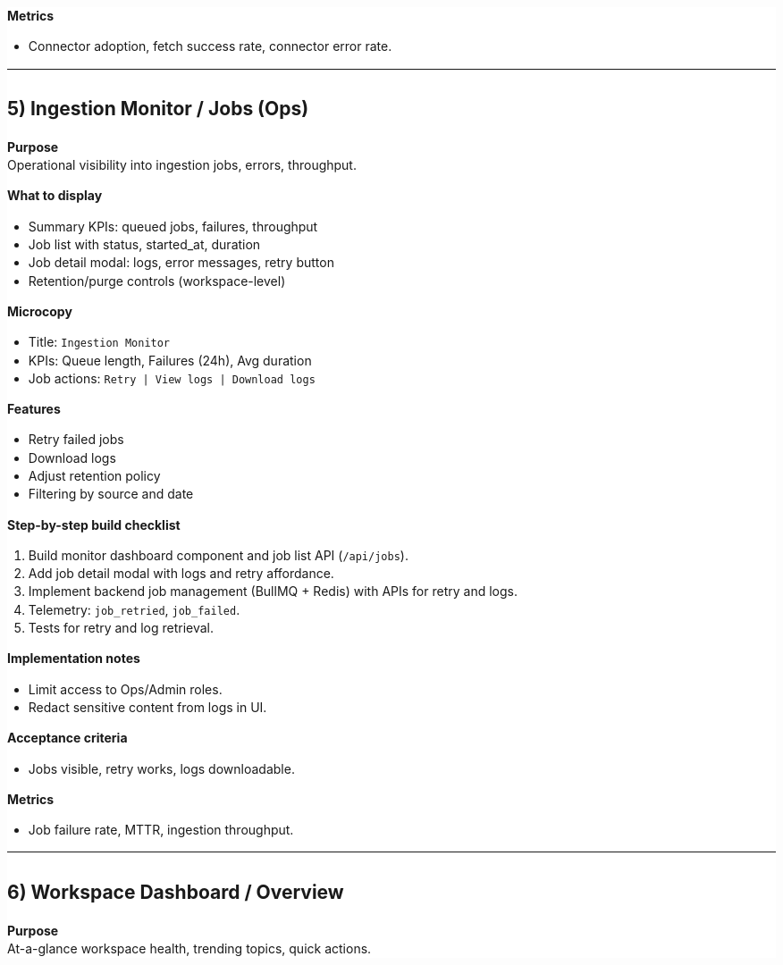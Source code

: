 **Metrics**

- Connector adoption, fetch success rate, connector error rate.

---

## 5) Ingestion Monitor / Jobs (Ops)

**Purpose**  
Operational visibility into ingestion jobs, errors, throughput.

**What to display**

- Summary KPIs: queued jobs, failures, throughput
- Job list with status, started_at, duration
- Job detail modal: logs, error messages, retry button
- Retention/purge controls (workspace-level)

**Microcopy**

- Title: `Ingestion Monitor`
- KPIs: Queue length, Failures (24h), Avg duration
- Job actions: `Retry | View logs | Download logs`

**Features**

- Retry failed jobs
- Download logs
- Adjust retention policy
- Filtering by source and date

**Step-by-step build checklist**

1. Build monitor dashboard component and job list API (`/api/jobs`).
2. Add job detail modal with logs and retry affordance.
3. Implement backend job management (BullMQ + Redis) with APIs for retry and logs.
4. Telemetry: `job_retried`, `job_failed`.
5. Tests for retry and log retrieval.

**Implementation notes**

- Limit access to Ops/Admin roles.
- Redact sensitive content from logs in UI.

**Acceptance criteria**

- Jobs visible, retry works, logs downloadable.

**Metrics**

- Job failure rate, MTTR, ingestion throughput.

---

## 6) Workspace Dashboard / Overview

**Purpose**  
At-a-glance workspace health, trending topics, quick actions.
